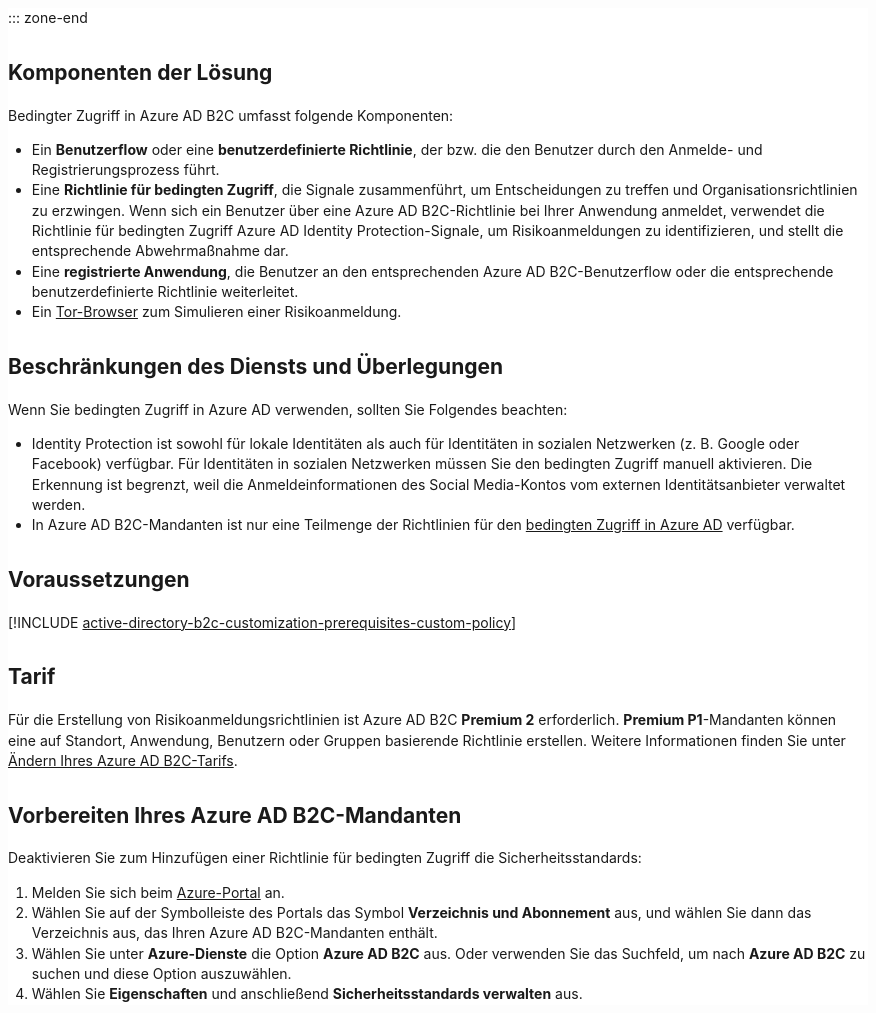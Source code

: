 ::: zone-end

## <a name="components-of-the-solution"></a>Komponenten der Lösung

Bedingter Zugriff in Azure AD B2C umfasst folgende Komponenten:

- Ein **Benutzerflow** oder eine **benutzerdefinierte Richtlinie**, der bzw. die den Benutzer durch den Anmelde- und Registrierungsprozess führt.
- Eine **Richtlinie für bedingten Zugriff**, die Signale zusammenführt, um Entscheidungen zu treffen und Organisationsrichtlinien zu erzwingen. Wenn sich ein Benutzer über eine Azure AD B2C-Richtlinie bei Ihrer Anwendung anmeldet, verwendet die Richtlinie für bedingten Zugriff Azure AD Identity Protection-Signale, um Risikoanmeldungen zu identifizieren, und stellt die entsprechende Abwehrmaßnahme dar.
- Eine **registrierte Anwendung**, die Benutzer an den entsprechenden Azure AD B2C-Benutzerflow oder die entsprechende benutzerdefinierte Richtlinie weiterleitet.
- Ein [Tor-Browser](https://www.torproject.org/download/) zum Simulieren einer Risikoanmeldung.

## <a name="service-limitations-and-considerations"></a>Beschränkungen des Diensts und Überlegungen

Wenn Sie bedingten Zugriff in Azure AD verwenden, sollten Sie Folgendes beachten:

- Identity Protection ist sowohl für lokale Identitäten als auch für Identitäten in sozialen Netzwerken (z. B. Google oder Facebook) verfügbar. Für Identitäten in sozialen Netzwerken müssen Sie den bedingten Zugriff manuell aktivieren. Die Erkennung ist begrenzt, weil die Anmeldeinformationen des Social Media-Kontos vom externen Identitätsanbieter verwaltet werden.
- In Azure AD B2C-Mandanten ist nur eine Teilmenge der Richtlinien für den [bedingten Zugriff in Azure AD](../active-directory/conditional-access/overview.md) verfügbar.


## <a name="prerequisites"></a>Voraussetzungen

[!INCLUDE [active-directory-b2c-customization-prerequisites-custom-policy](../../includes/active-directory-b2c-customization-prerequisites-custom-policy.md)]

## <a name="pricing-tier"></a>Tarif

Für die Erstellung von Risikoanmeldungsrichtlinien ist Azure AD B2C **Premium 2** erforderlich. **Premium P1**-Mandanten können eine auf Standort, Anwendung, Benutzern oder Gruppen basierende Richtlinie erstellen. Weitere Informationen finden Sie unter [Ändern Ihres Azure AD B2C-Tarifs](billing.md#change-your-azure-ad-pricing-tier).

## <a name="prepare-your-azure-ad-b2c-tenant"></a>Vorbereiten Ihres Azure AD B2C-Mandanten

Deaktivieren Sie zum Hinzufügen einer Richtlinie für bedingten Zugriff die Sicherheitsstandards:

1. Melden Sie sich beim [Azure-Portal](https://portal.azure.com/) an.
2. Wählen Sie auf der Symbolleiste des Portals das Symbol **Verzeichnis und Abonnement** aus, und wählen Sie dann das Verzeichnis aus, das Ihren Azure AD B2C-Mandanten enthält.
3. Wählen Sie unter **Azure-Dienste** die Option **Azure AD B2C** aus. Oder verwenden Sie das Suchfeld, um nach **Azure AD B2C** zu suchen und diese Option auszuwählen.
4. Wählen Sie **Eigenschaften** und anschließend **Sicherheitsstandards verwalten** aus.
